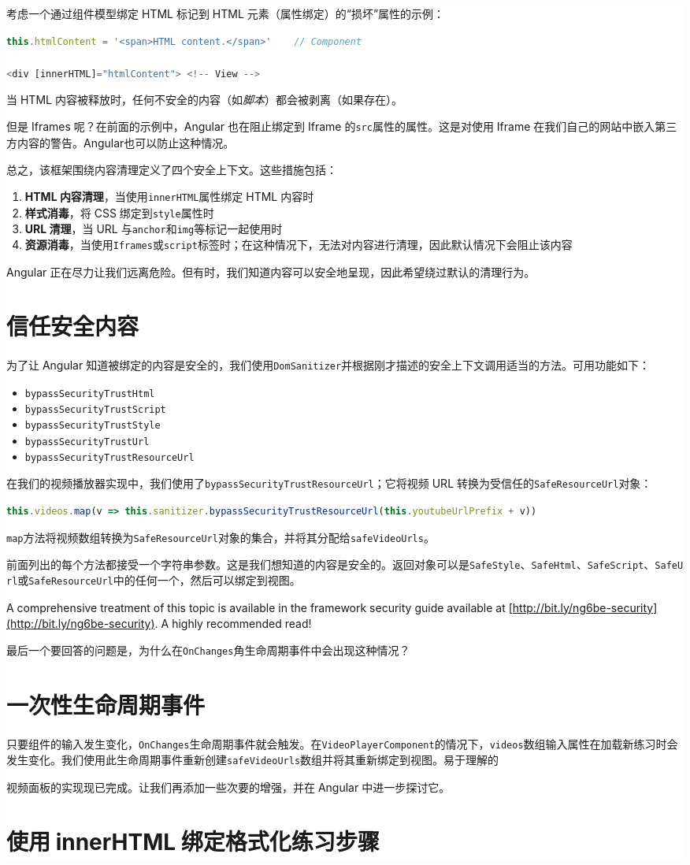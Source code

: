 考虑一个通过组件模型绑定 HTML 标记到 HTML 元素（属性绑定）的“损坏”属性的示例：

```ts
this.htmlContent = '<span>HTML content.</span>'    // Component

<div [innerHTML]="htmlContent"> <!-- View -->
```

当 HTML 内容被释放时，任何不安全的内容（如*脚本*）都会被剥离（如果存在）。

但是 Iframes 呢？在前面的示例中，Angular 也在阻止绑定到 Iframe 的`src`属性的属性。这是对使用 Iframe 在我们自己的网站中嵌入第三方内容的警告。Angular也可以防止这种情况。

总之，该框架围绕内容清理定义了四个安全上下文。这些措施包括：

1.  **HTML 内容清理**，当使用`innerHTML`属性绑定 HTML 内容时
2.  **样式消毒**，将 CSS 绑定到`style`属性时
3.  **URL 清理**，当 URL 与`anchor`和`img`等标记一起使用时
4.  **资源消毒**，当使用`Iframes`或`script`标签时；在这种情况下，无法对内容进行清理，因此默认情况下会阻止该内容

Angular 正在尽力让我们远离危险。但有时，我们知道内容可以安全地呈现，因此希望绕过默认的清理行为。

# 信任安全内容

为了让 Angular 知道被绑定的内容是安全的，我们使用`DomSanitizer`并根据刚才描述的安全上下文调用适当的方法。可用功能如下：

*   `bypassSecurityTrustHtml`
*   `bypassSecurityTrustScript`
*   `bypassSecurityTrustStyle`
*   `bypassSecurityTrustUrl`
*   `bypassSecurityTrustResourceUrl`

在我们的视频播放器实现中，我们使用了`bypassSecurityTrustResourceUrl`；它将视频 URL 转换为受信任的`SafeResourceUrl`对象：

```ts
this.videos.map(v => this.sanitizer.bypassSecurityTrustResourceUrl(this.youtubeUrlPrefix + v)) 
```

`map`方法将视频数组转换为`SafeResourceUrl`对象的集合，并将其分配给`safeVideoUrls`。

前面列出的每个方法都接受一个字符串参数。这是我们想知道的内容是安全的。返回对象可以是`SafeStyle`、`SafeHtml`、`SafeScript`、`SafeUrl`或`SafeResourceUrl`中的任何一个，然后可以绑定到视图。

A comprehensive treatment of this topic is available in the framework security guide available at [http://bit.ly/ng6be-security](http://bit.ly/ng6be-security). A highly recommended read!

最后一个要回答的问题是，为什么在`OnChanges`角生命周期事件中会出现这种情况？

# 一次性生命周期事件

只要组件的输入发生变化，`OnChanges`生命周期事件就会触发。在`VideoPlayerComponent`的情况下，`videos`数组输入属性在加载新练习时会发生变化。我们使用此生命周期事件重新创建`safeVideoUrls`数组并将其重新绑定到视图。易于理解的

视频面板的实现现已完成。让我们再添加一些次要的增强，并在 Angular 中进一步探讨它。

# 使用 innerHTML 绑定格式化练习步骤
